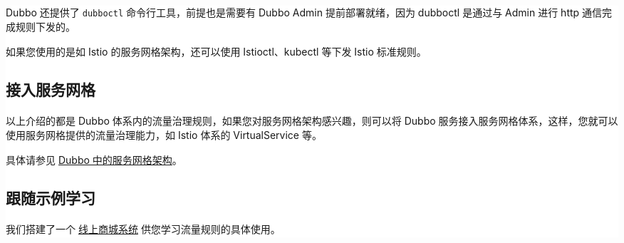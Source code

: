 Dubbo 还提供了 `dubboctl` 命令行工具，前提也是需要有 Dubbo Admin 提前部署就绪，因为 dubboctl 是通过与 Admin 进行 http 通信完成规则下发的。

如果您使用的是如 Istio 的服务网格架构，还可以使用 Istioctl、kubectl 等下发 Istio 标准规则。

## 接入服务网格

以上介绍的都是 Dubbo 体系内的流量治理规则，如果您对服务网格架构感兴趣，则可以将 Dubbo 服务接入服务网格体系，这样，您就可以使用服务网格提供的流量治理能力，如 Istio 体系的 VirtualService 等。

具体请参见 [Dubbo 中的服务网格架构](./service-mesh)。

## 跟随示例学习
我们搭建了一个 [线上商城系统](../../tasks/traffic-management/) 供您学习流量规则的具体使用。
